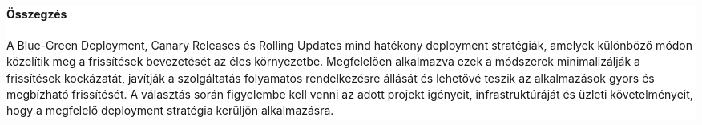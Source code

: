 #### Összegzés

A Blue-Green Deployment, Canary Releases és Rolling Updates mind hatékony deployment stratégiák, amelyek különböző módon közelítik meg a frissítések bevezetését az éles környezetbe. Megfelelően alkalmazva ezek a módszerek minimalizálják a frissítések kockázatát, javítják a szolgáltatás folyamatos rendelkezésre állását és lehetővé teszik az alkalmazások gyors és megbízható frissítését. A választás során figyelembe kell venni az adott projekt igényeit, infrastruktúráját és üzleti követelményeit, hogy a megfelelő deployment stratégia kerüljön alkalmazásra.

